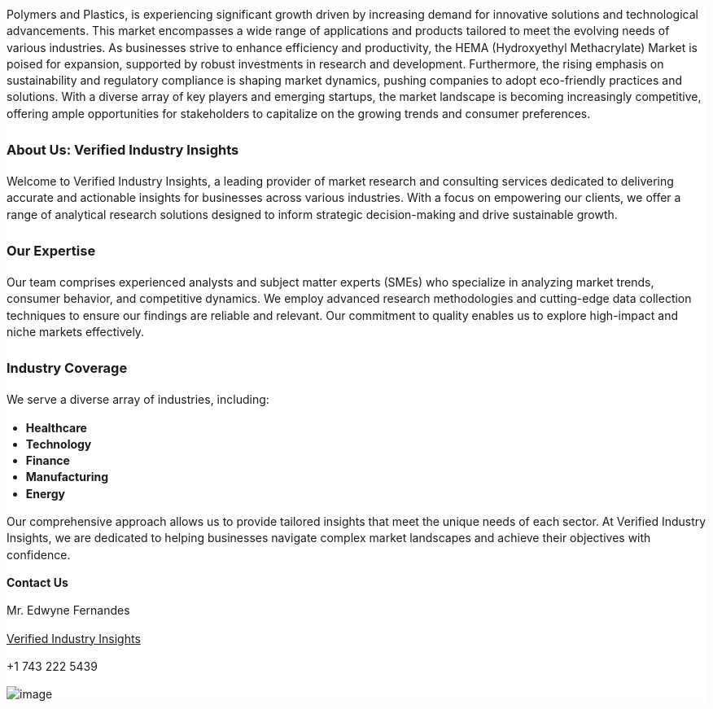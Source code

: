 Polymers and Plastics, is experiencing significant growth driven by increasing demand for innovative solutions and technological advancements. This market encompasses a wide range of applications and products tailored to meet the evolving needs of various industries. As businesses strive to enhance efficiency and productivity, the HEMA (Hydroxyethyl Methacrylate) Market is poised for expansion, supported by robust investments in research and development. Furthermore, the rising emphasis on sustainability and regulatory compliance is shaping market dynamics, pushing companies to adopt eco-friendly practices and solutions. With a diverse array of key players and emerging startups, the market landscape is becoming increasingly competitive, offering ample opportunities for stakeholders to capitalize on the growing trends and consumer preferences.</p><h3>About Us: Verified Industry Insights</h3><p>Welcome to Verified Industry Insights, a leading provider of market research and consulting services dedicated to delivering accurate and actionable insights for businesses across various industries. With a focus on empowering our clients, we offer a range of analytical research solutions designed to inform strategic decision-making and drive sustainable growth.</p><h3>Our Expertise</h3><p>Our team comprises experienced analysts and subject matter experts (SMEs) who specialize in analyzing market trends, consumer behavior, and competitive dynamics. We employ advanced research methodologies and cutting-edge data collection techniques to ensure our findings are reliable and relevant. Our commitment to quality enables us to explore high-impact and niche markets effectively.</p><h3>Industry Coverage</h3><p>We serve a diverse array of industries, including:</p><ul><li><strong>Healthcare</strong></li><li><strong>Technology</strong></li><li><strong>Finance</strong></li><li><strong>Manufacturing</strong></li><li><strong>Energy</strong></li></ul><p>Our comprehensive approach allows us to provide tailored insights that meet the unique needs of each sector. At Verified Industry Insights, we are dedicated to helping businesses navigate complex market landscapes and achieve their objectives with confidence.</p><p><strong>Contact Us</strong></p><p>Mr. Edwyne Fernandes</p><p><a href="https://www.verifiedindustryinsights.com/">Verified Industry Insights</a></p><p>+1 743 222 5439</p>
![image](https://github.com/user-attachments/assets/427a348c-f6f2-430e-8343-eede699dbbce)
